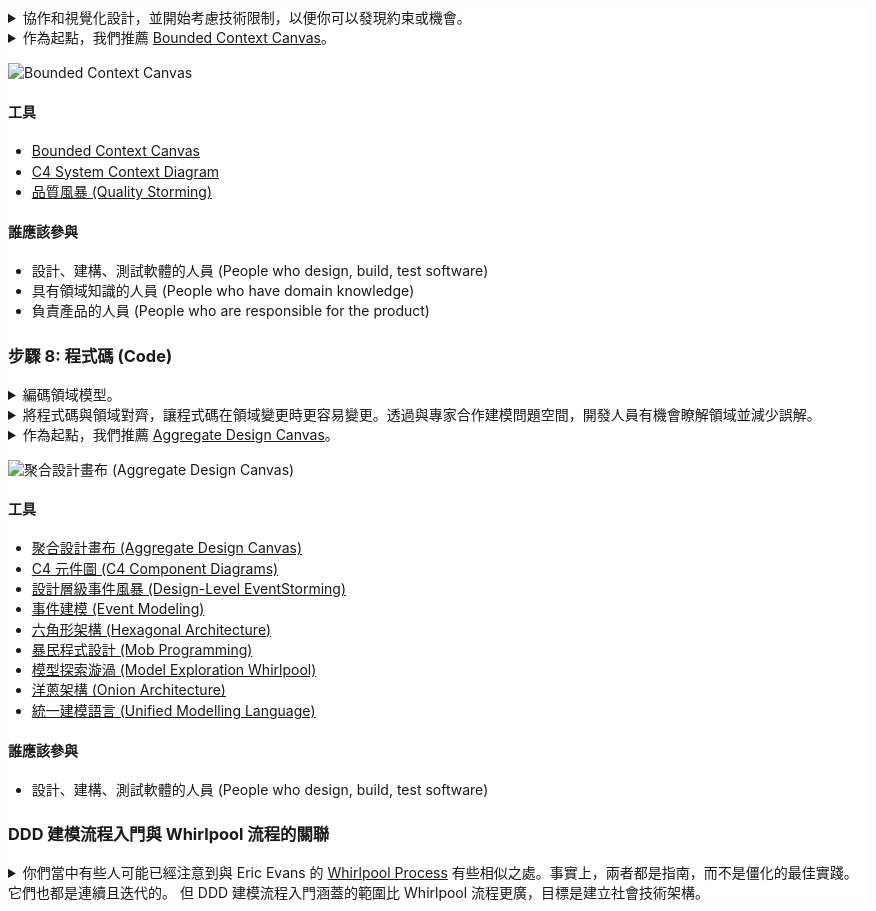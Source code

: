<details><summary>協作和視覺化設計，並開始考慮技術限制，以便你可以發現約束或機會。</summary></details>

<details><summary>作為起點，我們推薦 <a href="https://github.com/ddd-crew/bounded-context-canvas">Bounded Context Canvas</a>。</summary></details>

![Bounded Context Canvas](resources/bounded-context-canvas-v5.jpg)

#### 工具


- [Bounded Context Canvas](https://github.com/ddd-crew/bounded-context-canvas)
- [C4 System Context Diagram](https://c4model.com/#SystemContextDiagram)
- [品質風暴 (Quality Storming)](https://speakerdeck.com/mploed/quality-storming)

#### 誰應該參與


- 設計、建構、測試軟體的人員 (People who design, build, test software)
- 具有領域知識的人員 (People who have domain knowledge)
- 負責產品的人員 (People who are responsible for the product)

### 步驟 8: 程式碼 (Code)

<details><summary>編碼領域模型。</summary></details>

<details><summary>將程式碼與領域對齊，讓程式碼在領域變更時更容易變更。透過與專家合作建模問題空間，開發人員有機會瞭解領域並減少誤解。</summary></details>

<details><summary>作為起點，我們推薦 <a href="https://github.com/ddd-crew/aggregate-design-canvas">Aggregate Design Canvas</a>。</summary></details>

![聚合設計畫布 (Aggregate Design Canvas)](resources/aggregate-design-canvas-v1.jpg)

#### 工具


- [聚合設計畫布 (Aggregate Design Canvas)](https://github.com/ddd-crew/aggregate-design-canvas)
- [C4 元件圖 (C4 Component Diagrams)](https://c4model.com/#ComponentDiagram)
- [設計層級事件風暴 (Design-Level EventStorming)](https://www.eventstorming.com/)
- [事件建模 (Event Modeling)](https://eventmodeling.org/posts/what-is-event-modeling/)
- [六角形架構 (Hexagonal Architecture)](https://en.wikipedia.org/wiki/Hexagonal_architecture_(software))
- [暴民程式設計 (Mob Programming)](https://mobprogramming.org/)
- [模型探索漩渦 (Model Exploration Whirlpool)](https://domainlanguage.com/ddd/whirlpool/)
- [洋蔥架構 (Onion Architecture)](https://jeffreypalermo.com/2008/07/the-onion-architecture-part-1/)
- [統一建模語言 (Unified Modelling Language)](https://en.wikipedia.org/wiki/Unified_Modeling_Language)

#### 誰應該參與


- 設計、建構、測試軟體的人員 (People who design, build, test software)

### DDD 建模流程入門與 Whirlpool 流程的關聯


<details><summary>你們當中有些人可能已經注意到與 Eric Evans 的 <a href="https://www.domainlanguage.com/ddd/whirlpool/">Whirlpool Process</a> 有些相似之處。事實上，兩者都是指南，而不是僵化的最佳實踐。它們也都是連續且迭代的。
但 DDD 建模流程入門涵蓋的範圍比 Whirlpool 流程更廣，目標是建立社會技術架構。</summary></details>
